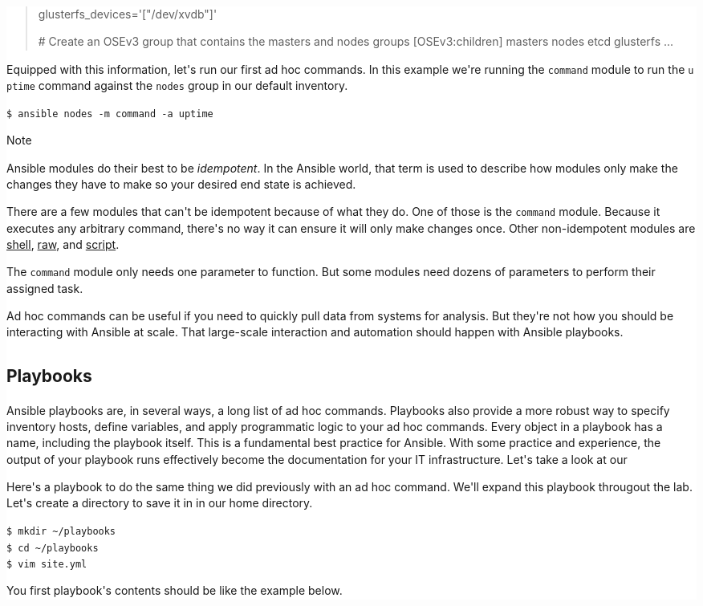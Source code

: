 > glusterfs\_devices='\["/dev/xvdb"\]'
>
> \# Create an OSEv3 group that contains the masters and nodes groups
> \[OSEv3:children\] masters nodes etcd glusterfs ...

Equipped with this information, let's run our first ad hoc commands. In
this example we're running the `command` module to run the `uptime`
command against the `nodes` group in our default inventory.

    $ ansible nodes -m command -a uptime

Note

Ansible modules do their best to be *idempotent*. In the Ansible world,
that term is used to describe how modules only make the changes they
have to make so your desired end state is achieved.

There are a few modules that can't be idempotent because of what they
do. One of those is the `command` module. Because it executes any
arbitrary command, there's no way it can ensure it will only make
changes once. Other non-idempotent modules are
[shell](https://docs.ansible.com/ansible/latest/modules/shell_module.html),
[raw](https://docs.ansible.com/ansible/latest/modules/raw_module.html),
and
[script](https://docs.ansible.com/ansible/latest/modules/script_module.html).

The `command` module only needs one parameter to function. But some
modules need dozens of parameters to perform their assigned task.

Ad hoc commands can be useful if you need to quickly pull data from
systems for analysis. But they're not how you should be interacting with
Ansible at scale. That large-scale interaction and automation should
happen with Ansible playbooks.

Playbooks
---------

Ansible playbooks are, in several ways, a long list of ad hoc commands.
Playbooks also provide a more robust way to specify inventory hosts,
define variables, and apply programmatic logic to your ad hoc commands.
Every object in a playbook has a name, including the playbook itself.
This is a fundamental best practice for Ansible. With some practice and
experience, the output of your playbook runs effectively become the
documentation for your IT infrastructure. Let's take a look at our

Here's a playbook to do the same thing we did previously with an ad hoc
command. We'll expand this playbook througout the lab. Let's create a
directory to save it in in our home directory.

``` sourceCode
$ mkdir ~/playbooks
$ cd ~/playbooks
$ vim site.yml
```

You first playbook's contents should be like the example below.
